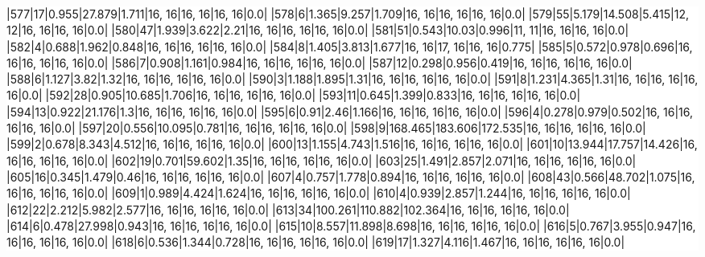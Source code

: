 |577|17|0.955|27.879|1.711|16, 16|16, 16|16, 16|0.0|
|578|6|1.365|9.257|1.709|16, 16|16, 16|16, 16|0.0|
|579|55|5.179|14.508|5.415|12, 12|16, 16|16, 16|0.0|
|580|47|1.939|3.622|2.21|16, 16|16, 16|16, 16|0.0|
|581|51|0.543|10.03|0.996|11, 11|16, 16|16, 16|0.0|
|582|4|0.688|1.962|0.848|16, 16|16, 16|16, 16|0.0|
|584|8|1.405|3.813|1.677|16, 16|17, 16|16, 16|0.775|
|585|5|0.572|0.978|0.696|16, 16|16, 16|16, 16|0.0|
|586|7|0.908|1.161|0.984|16, 16|16, 16|16, 16|0.0|
|587|12|0.298|0.956|0.419|16, 16|16, 16|16, 16|0.0|
|588|6|1.127|3.82|1.32|16, 16|16, 16|16, 16|0.0|
|590|3|1.188|1.895|1.31|16, 16|16, 16|16, 16|0.0|
|591|8|1.231|4.365|1.31|16, 16|16, 16|16, 16|0.0|
|592|28|0.905|10.685|1.706|16, 16|16, 16|16, 16|0.0|
|593|11|0.645|1.399|0.833|16, 16|16, 16|16, 16|0.0|
|594|13|0.922|21.176|1.3|16, 16|16, 16|16, 16|0.0|
|595|6|0.91|2.46|1.166|16, 16|16, 16|16, 16|0.0|
|596|4|0.278|0.979|0.502|16, 16|16, 16|16, 16|0.0|
|597|20|0.556|10.095|0.781|16, 16|16, 16|16, 16|0.0|
|598|9|168.465|183.606|172.535|16, 16|16, 16|16, 16|0.0|
|599|2|0.678|8.343|4.512|16, 16|16, 16|16, 16|0.0|
|600|13|1.155|4.743|1.516|16, 16|16, 16|16, 16|0.0|
|601|10|13.944|17.757|14.426|16, 16|16, 16|16, 16|0.0|
|602|19|0.701|59.602|1.35|16, 16|16, 16|16, 16|0.0|
|603|25|1.491|2.857|2.071|16, 16|16, 16|16, 16|0.0|
|605|16|0.345|1.479|0.46|16, 16|16, 16|16, 16|0.0|
|607|4|0.757|1.778|0.894|16, 16|16, 16|16, 16|0.0|
|608|43|0.566|48.702|1.075|16, 16|16, 16|16, 16|0.0|
|609|1|0.989|4.424|1.624|16, 16|16, 16|16, 16|0.0|
|610|4|0.939|2.857|1.244|16, 16|16, 16|16, 16|0.0|
|612|22|2.212|5.982|2.577|16, 16|16, 16|16, 16|0.0|
|613|34|100.261|110.882|102.364|16, 16|16, 16|16, 16|0.0|
|614|6|0.478|27.998|0.943|16, 16|16, 16|16, 16|0.0|
|615|10|8.557|11.898|8.698|16, 16|16, 16|16, 16|0.0|
|616|5|0.767|3.955|0.947|16, 16|16, 16|16, 16|0.0|
|618|6|0.536|1.344|0.728|16, 16|16, 16|16, 16|0.0|
|619|17|1.327|4.116|1.467|16, 16|16, 16|16, 16|0.0|